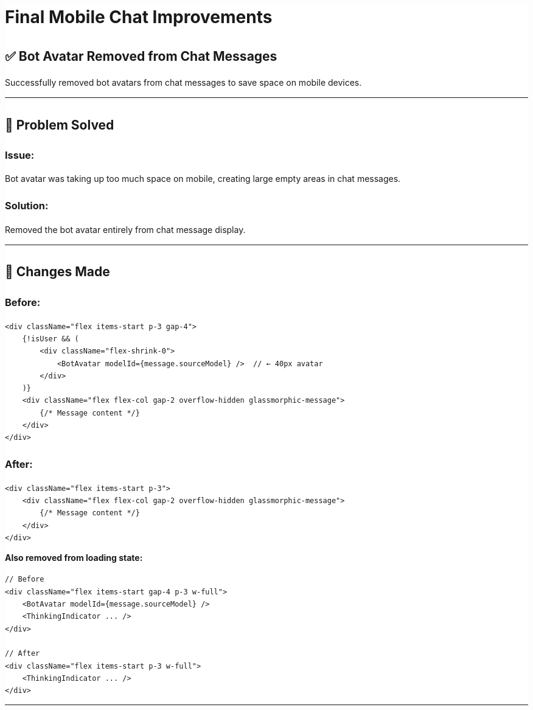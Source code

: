 # Final Mobile Chat Improvements

## ✅ Bot Avatar Removed from Chat Messages

Successfully removed bot avatars from chat messages to save space on mobile devices.

---

## 📱 Problem Solved

### **Issue:**
Bot avatar was taking up too much space on mobile, creating large empty areas in chat messages.

### **Solution:**
Removed the bot avatar entirely from chat message display.

---

## 🔧 Changes Made

### **Before:**
```tsx
<div className="flex items-start p-3 gap-4">
    {!isUser && (
        <div className="flex-shrink-0">
            <BotAvatar modelId={message.sourceModel} />  // ← 40px avatar
        </div>
    )}
    <div className="flex flex-col gap-2 overflow-hidden glassmorphic-message">
        {/* Message content */}
    </div>
</div>
```

### **After:**
```tsx
<div className="flex items-start p-3">
    <div className="flex flex-col gap-2 overflow-hidden glassmorphic-message">
        {/* Message content */}
    </div>
</div>
```

**Also removed from loading state:**
```tsx
// Before
<div className="flex items-start gap-4 p-3 w-full">
    <BotAvatar modelId={message.sourceModel} />
    <ThinkingIndicator ... />
</div>

// After
<div className="flex items-start p-3 w-full">
    <ThinkingIndicator ... />
</div>
```

---